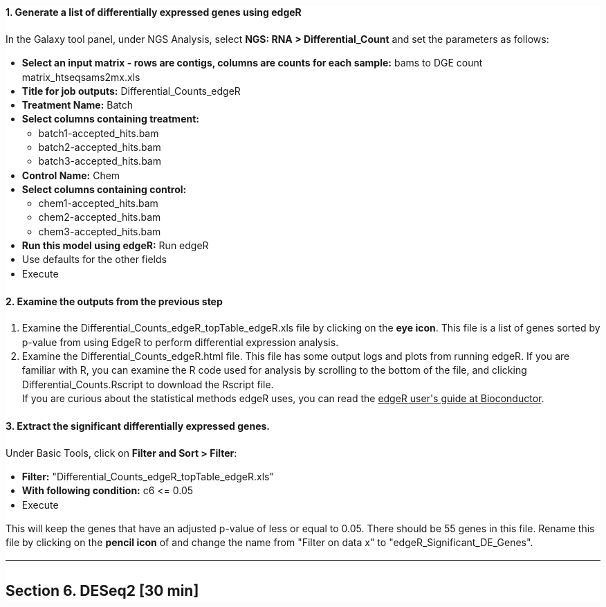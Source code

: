 #### 1.  Generate a list of differentially expressed genes using edgeR
In the Galaxy tool panel, under NGS Analysis, select
**NGS: RNA > Differential_Count** and set the parameters as follows:

- **Select an input matrix - rows are contigs, columns are counts for each
  sample:** bams to DGE count matrix_htseqsams2mx.xls
- **Title for job outputs:** Differential_Counts_edgeR
- **Treatment Name:** Batch
- **Select columns containing treatment:**  
    - batch1-accepted_hits.bam
    - batch2-accepted_hits.bam
    - batch3-accepted_hits.bam
- **Control Name:** Chem
- **Select columns containing control:**  
    - chem1-accepted_hits.bam
    - chem2-accepted_hits.bam
    - chem3-accepted_hits.bam
- **Run this model using edgeR:** Run edgeR
- Use defaults for the other fields
- Execute

#### 2.  Examine the outputs from the previous step
1.  Examine the Differential_Counts_edgeR_topTable_edgeR.xls file by
    clicking on the **eye icon**.
    This file is a list of genes sorted by p-value from using EdgeR to
    perform differential expression analysis.
2.  Examine the Differential_Counts_edgeR.html file. This file has some
    output logs and plots from running edgeR. If you are familiar with R,
    you can examine the R code used for analysis by scrolling to the bottom
    of the file, and clicking Differential_Counts.Rscript to download the
    Rscript file.  
    If you are curious about the statistical methods edgeR uses, you can
    read the [edgeR user's guide at
    Bioconductor](https://bioconductor.org/packages/release/bioc/html/edgeR.html).

#### 3.  Extract the significant differentially expressed genes.  
Under Basic Tools, click on **Filter and Sort > Filter**:

- **Filter:** "Differential_Counts_edgeR_topTable_edgeR.xls"
- **With following condition:** c6 <= 0.05
- Execute

This will keep the genes that have an adjusted p-value of less
or equal to 0.05. There should be 55 genes in this file.
Rename this file by clicking on the **pencil icon** of and change the name
from "Filter on data x" to "edgeR_Significant_DE_Genes".

-----

## Section 6. DESeq2 [30 min]
